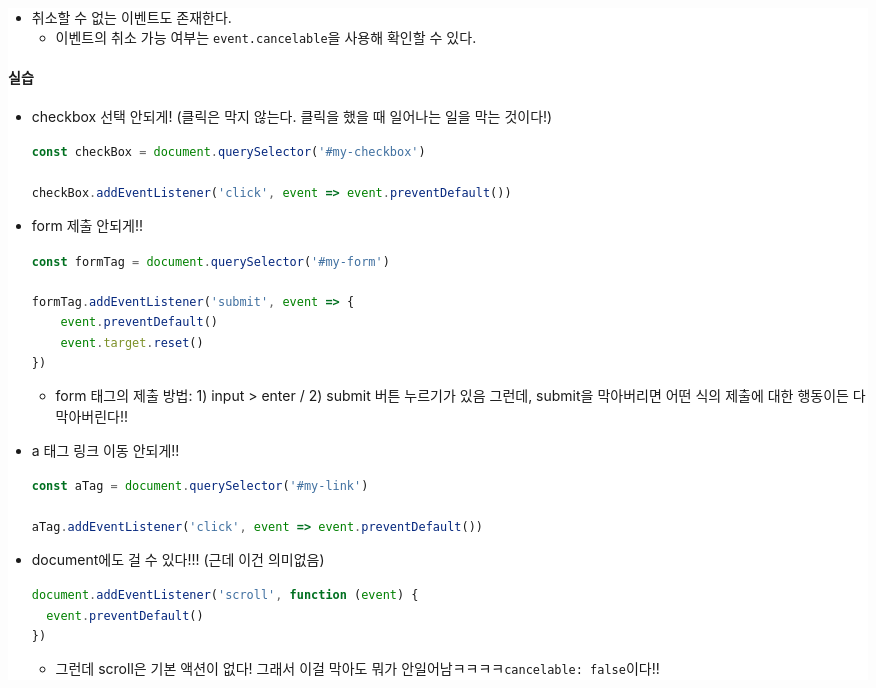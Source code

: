 * 취소할 수 없는 이벤트도 존재한다.
  * 이벤트의 취소 가능 여부는 `event.cancelable`을 사용해 확인할 수 있다.



#### 실습

* checkbox 선택 안되게! (클릭은 막지 않는다. 클릭을 했을 때 일어나는 일을 막는 것이다!)

  ```javascript
  const checkBox = document.querySelector('#my-checkbox')
  
  checkBox.addEventListener('click', event => event.preventDefault())
  ```

* form 제출 안되게!!

  ```javascript
  const formTag = document.querySelector('#my-form')
  
  formTag.addEventListener('submit', event => {
      event.preventDefault()
      event.target.reset()
  })
  ```

  * form 태그의 제출 방법: 1) input > enter / 2) submit 버튼 누르기가 있음
    그런데, submit을 막아버리면 어떤 식의 제출에 대한 행동이든 다 막아버린다!!

* a 태그 링크 이동 안되게!!

  ```javascript
  const aTag = document.querySelector('#my-link')
  
  aTag.addEventListener('click', event => event.preventDefault())
  ```

* document에도 걸 수 있다!!! (근데 이건 의미없음)

  ```javascript
  document.addEventListener('scroll', function (event) {
    event.preventDefault()
  })
  ```

  * 그런데 scroll은 기본 액션이 없다! 그래서 이걸 막아도 뭐가 안일어남ㅋㅋㅋㅋ`cancelable: false`이다!!